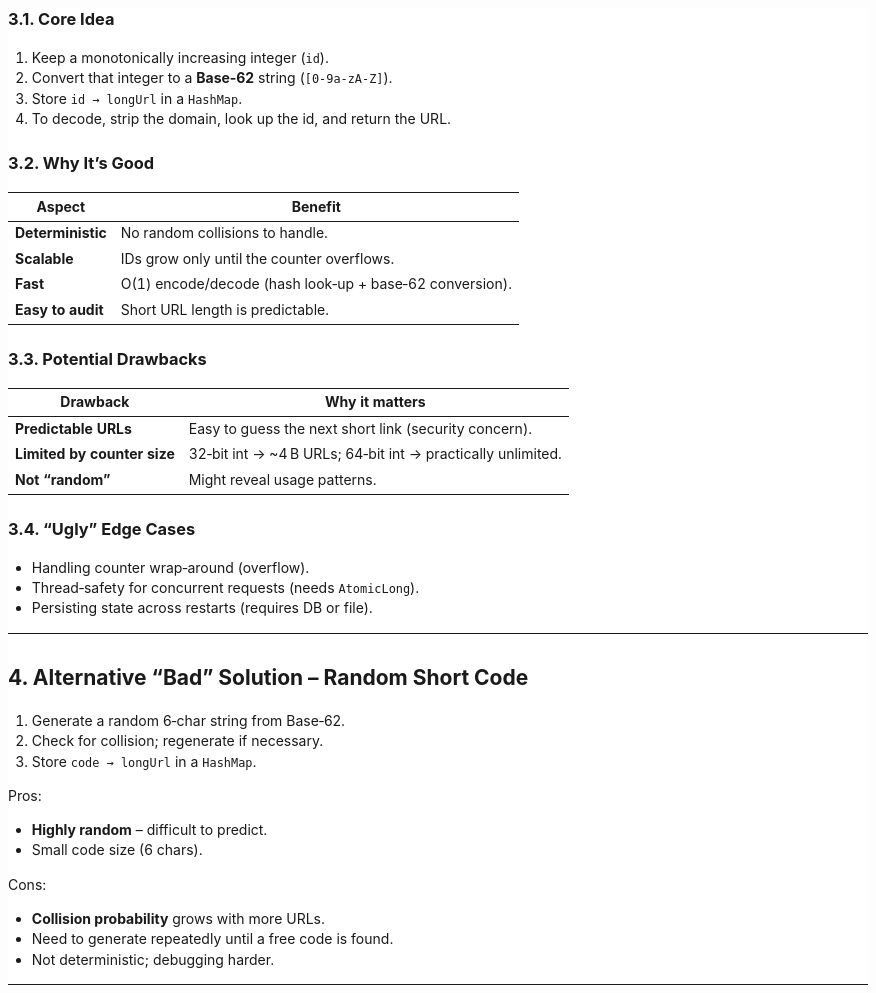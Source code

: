 ### 3.1. Core Idea

1. Keep a monotonically increasing integer (`id`).  
2. Convert that integer to a **Base‑62** string (`[0‑9a‑zA‑Z]`).  
3. Store `id → longUrl` in a `HashMap`.  
4. To decode, strip the domain, look up the id, and return the URL.

### 3.2. Why It’s Good

| Aspect | Benefit |
|--------|---------|
| **Deterministic** | No random collisions to handle. |
| **Scalable** | IDs grow only until the counter overflows. |
| **Fast** | O(1) encode/decode (hash look‑up + base‑62 conversion). |
| **Easy to audit** | Short URL length is predictable. |

### 3.3. Potential Drawbacks

| Drawback | Why it matters |
|----------|----------------|
| **Predictable URLs** | Easy to guess the next short link (security concern). |
| **Limited by counter size** | 32‑bit int → ~4 B URLs; 64‑bit int → practically unlimited. |
| **Not “random”** | Might reveal usage patterns. |

### 3.4. “Ugly” Edge Cases

- Handling counter wrap‑around (overflow).  
- Thread‑safety for concurrent requests (needs `AtomicLong`).  
- Persisting state across restarts (requires DB or file).  

---

## 4. Alternative “Bad” Solution – Random Short Code

1. Generate a random 6‑char string from Base‑62.  
2. Check for collision; regenerate if necessary.  
3. Store `code → longUrl` in a `HashMap`.  

Pros:  
- **Highly random** – difficult to predict.  
- Small code size (6 chars).

Cons:  
- **Collision probability** grows with more URLs.  
- Need to generate repeatedly until a free code is found.  
- Not deterministic; debugging harder.  

---
